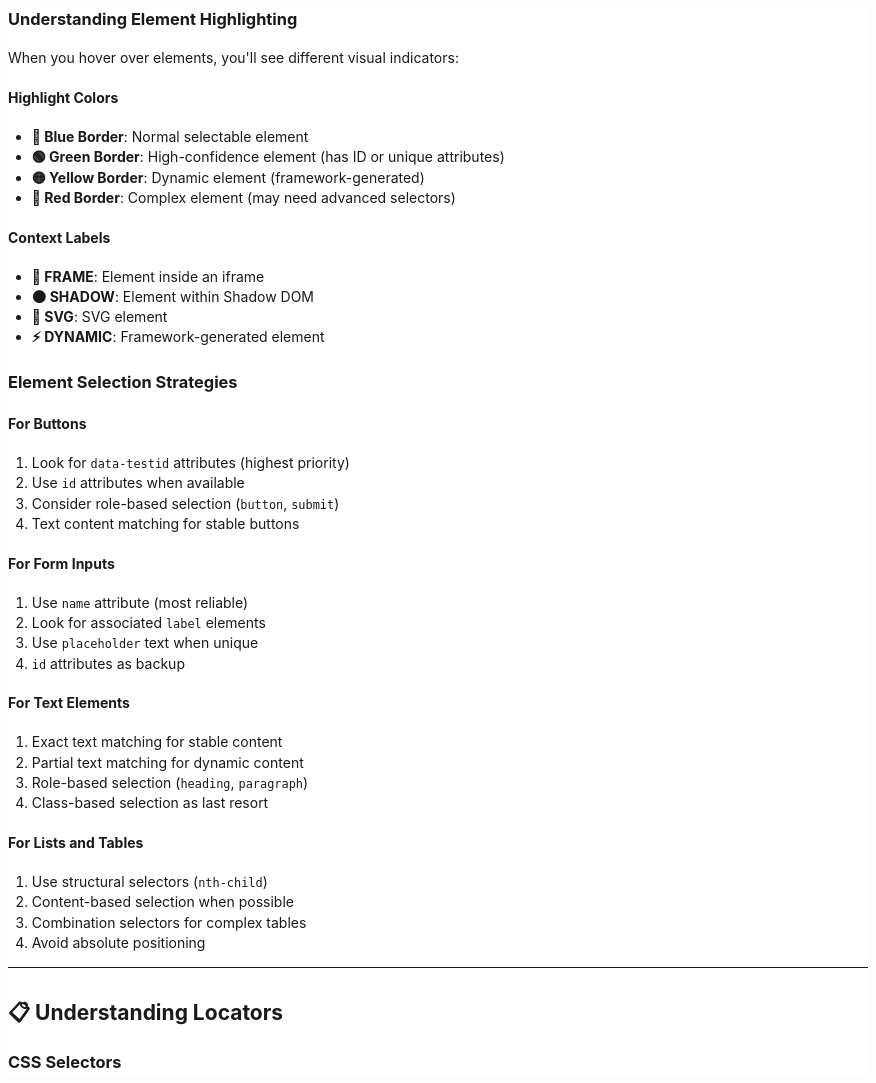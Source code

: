 ### Understanding Element Highlighting

When you hover over elements, you'll see different visual indicators:

#### **Highlight Colors**

- **🔵 Blue Border**: Normal selectable element
- **🟢 Green Border**: High-confidence element (has ID or unique attributes)
- **🟡 Yellow Border**: Dynamic element (framework-generated)
- **🔴 Red Border**: Complex element (may need advanced selectors)

#### **Context Labels**

- **📄 FRAME**: Element inside an iframe
- **🌑 SHADOW**: Element within Shadow DOM
- **📐 SVG**: SVG element
- **⚡ DYNAMIC**: Framework-generated element

### Element Selection Strategies

#### **For Buttons**

1. Look for `data-testid` attributes (highest priority)
2. Use `id` attributes when available
3. Consider role-based selection (`button`, `submit`)
4. Text content matching for stable buttons

#### **For Form Inputs**

1. Use `name` attribute (most reliable)
2. Look for associated `label` elements
3. Use `placeholder` text when unique
4. `id` attributes as backup

#### **For Text Elements**

1. Exact text matching for stable content
2. Partial text matching for dynamic content
3. Role-based selection (`heading`, `paragraph`)
4. Class-based selection as last resort

#### **For Lists and Tables**

1. Use structural selectors (`nth-child`)
2. Content-based selection when possible
3. Combination selectors for complex tables
4. Avoid absolute positioning

---

## 📋 Understanding Locators

### CSS Selectors
